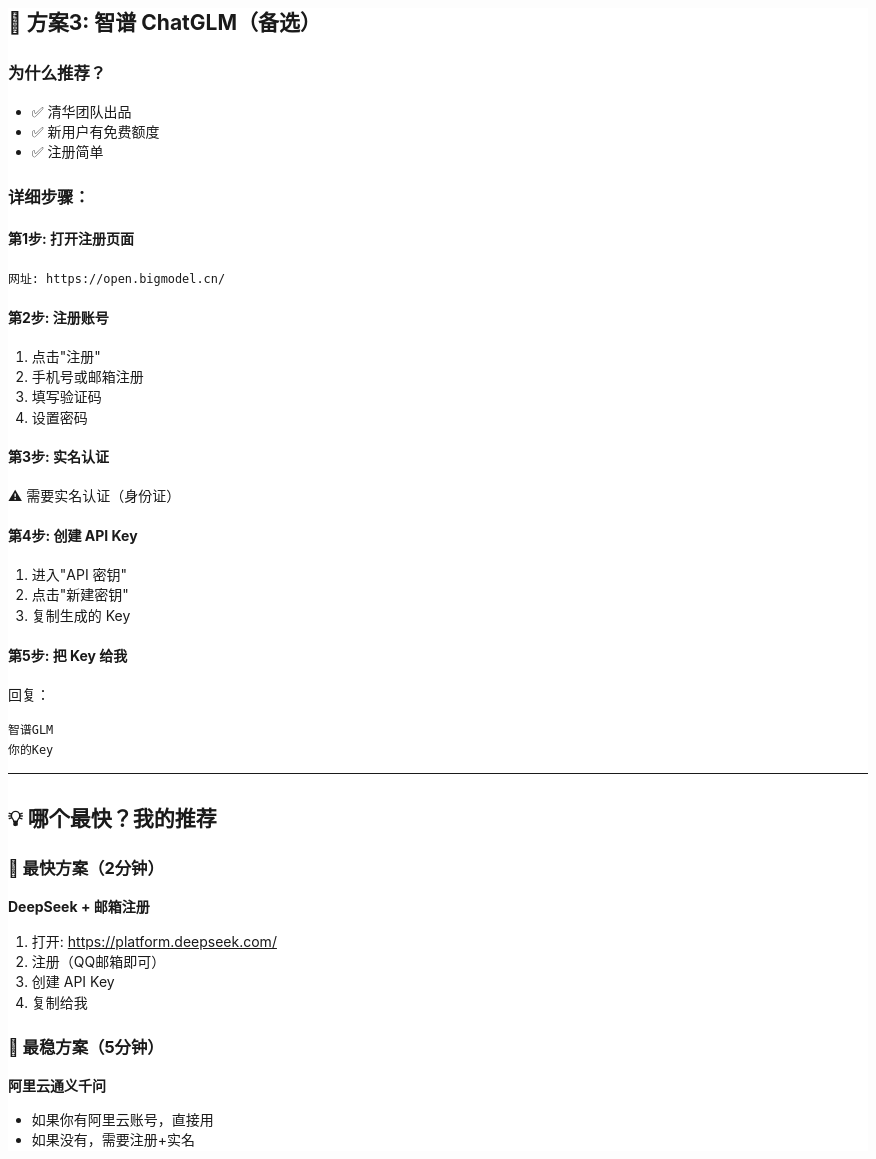 
## 🥉 方案3: 智谱 ChatGLM（备选）

### 为什么推荐？
- ✅ 清华团队出品
- ✅ 新用户有免费额度
- ✅ 注册简单

### 详细步骤：

#### 第1步: 打开注册页面
```
网址: https://open.bigmodel.cn/
```

#### 第2步: 注册账号
1. 点击"注册"
2. 手机号或邮箱注册
3. 填写验证码
4. 设置密码

#### 第3步: 实名认证
⚠️ 需要实名认证（身份证）

#### 第4步: 创建 API Key
1. 进入"API 密钥"
2. 点击"新建密钥"
3. 复制生成的 Key

#### 第5步: 把 Key 给我
回复：
```
智谱GLM
你的Key
```

---

## 💡 哪个最快？我的推荐

### 🚀 最快方案（2分钟）
**DeepSeek + 邮箱注册**
1. 打开: https://platform.deepseek.com/
2. 注册（QQ邮箱即可）
3. 创建 API Key
4. 复制给我

### 🎯 最稳方案（5分钟）
**阿里云通义千问**
- 如果你有阿里云账号，直接用
- 如果没有，需要注册+实名
